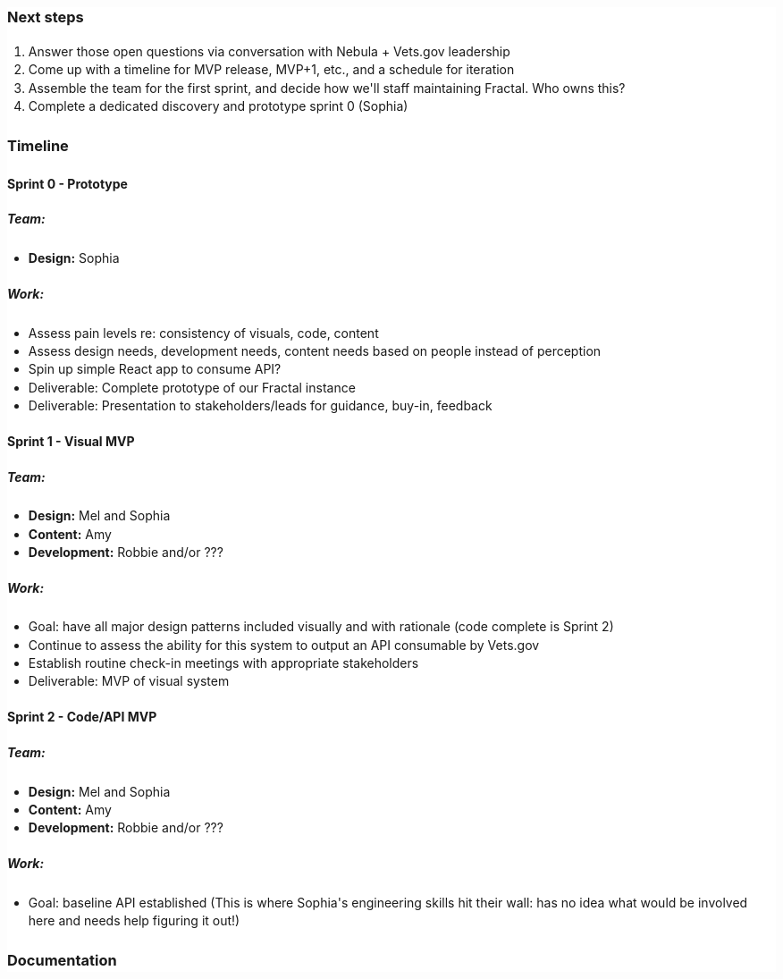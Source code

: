 ### Next steps

1. Answer those open questions via conversation with Nebula + Vets.gov leadership
2. Come up with a timeline for MVP release, MVP+1, etc., and a schedule for iteration
3. Assemble the team for the first sprint, and decide how we'll staff maintaining Fractal. Who owns this?
4. Complete a dedicated discovery and prototype sprint 0 (Sophia)

### Timeline

#### Sprint 0 - Prototype

##### Team:
* **Design:** Sophia

##### Work:

* Assess pain levels re: consistency of visuals, code, content
* Assess design needs, development needs, content needs based on people instead of perception
* Spin up simple React app to consume API?
* Deliverable: Complete prototype of our Fractal instance
* Deliverable: Presentation to stakeholders/leads for guidance, buy-in, feedback

#### Sprint 1 - Visual MVP

##### Team:
* **Design:** Mel and Sophia
* **Content:** Amy
* **Development:** Robbie and/or ???

##### Work:

* Goal: have all major design patterns included visually and with rationale (code complete is Sprint 2)
* Continue to assess the ability for this system to output an API consumable by Vets.gov
* Establish routine check-in meetings with appropriate stakeholders
* Deliverable: MVP of visual system

#### Sprint 2 - Code/API MVP

##### Team:
* **Design:** Mel and Sophia
* **Content:** Amy
* **Development:** Robbie and/or ???

##### Work:

* Goal: baseline API established
(This is where Sophia's engineering skills hit their wall: has no idea what would be involved here and needs help figuring it out!)


### Documentation
